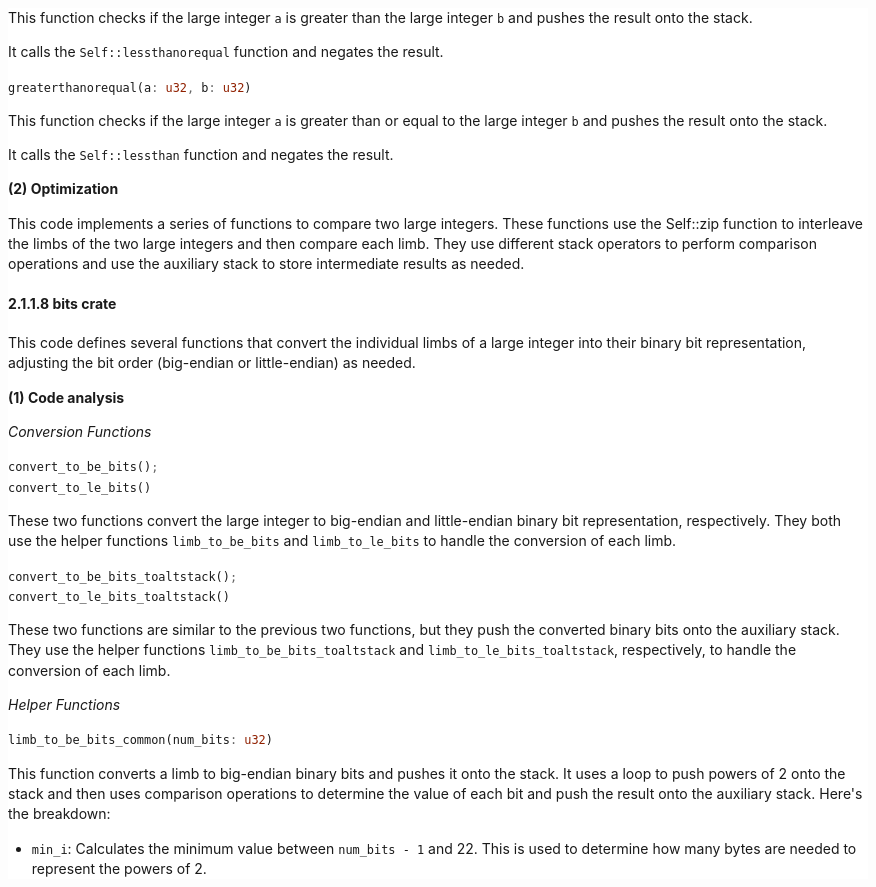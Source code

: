 This function checks if the large integer ```a``` is greater than the large integer ```b``` and pushes the result onto the stack.

It calls the ```Self::lessthanorequal``` function and negates the result.

```rust
greaterthanorequal(a: u32, b: u32) 
```

This function checks if the large integer ```a``` is greater than or equal to the large integer ```b``` and pushes the result onto the stack.

It calls the ```Self::lessthan``` function and negates the result.

**(2) Optimization**

This code implements a series of functions to compare two large integers. These functions use the Self::zip function to interleave the limbs of the two large integers and then compare each limb. They use different stack operators to perform comparison operations and use the auxiliary stack to store intermediate results as needed.

#### 2.1.1.8 bits crate

This code defines several functions that convert the individual limbs of a large integer into their binary bit representation, adjusting the bit order (big-endian or little-endian) as needed.

**(1) Code analysis**

*Conversion Functions*

```rust
convert_to_be_bits();
convert_to_le_bits()
```
These two functions convert the large integer to big-endian and little-endian binary bit representation, respectively. They both use the helper functions ```limb_to_be_bits``` and ```limb_to_le_bits``` to handle the conversion of each limb.

```rust
convert_to_be_bits_toaltstack();
convert_to_le_bits_toaltstack()
```

These two functions are similar to the previous two functions, but they push the converted binary bits onto the auxiliary stack. They use the helper functions ```limb_to_be_bits_toaltstack``` and ```limb_to_le_bits_toaltstack```, respectively, to handle the conversion of each limb.

*Helper Functions*

```rust
limb_to_be_bits_common(num_bits: u32)
```

This function converts a limb to big-endian binary bits and pushes it onto the stack. It uses a loop to push powers of 2 onto the stack and then uses comparison operations to determine the value of each bit and push the result onto the auxiliary stack. Here's the breakdown:

* ```min_i```: Calculates the minimum value between ```num_bits - 1``` and 22. This is used to determine how many bytes are needed to represent the powers of 2.
